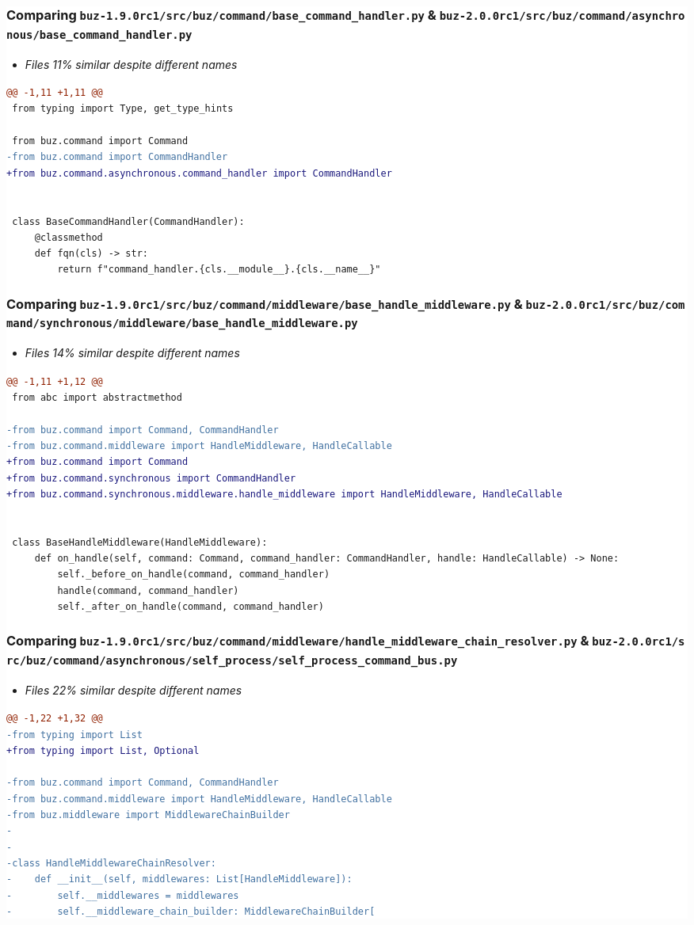 ### Comparing `buz-1.9.0rc1/src/buz/command/base_command_handler.py` & `buz-2.0.0rc1/src/buz/command/asynchronous/base_command_handler.py`

 * *Files 11% similar despite different names*

```diff
@@ -1,11 +1,11 @@
 from typing import Type, get_type_hints
 
 from buz.command import Command
-from buz.command import CommandHandler
+from buz.command.asynchronous.command_handler import CommandHandler
 
 
 class BaseCommandHandler(CommandHandler):
     @classmethod
     def fqn(cls) -> str:
         return f"command_handler.{cls.__module__}.{cls.__name__}"
```

### Comparing `buz-1.9.0rc1/src/buz/command/middleware/base_handle_middleware.py` & `buz-2.0.0rc1/src/buz/command/synchronous/middleware/base_handle_middleware.py`

 * *Files 14% similar despite different names*

```diff
@@ -1,11 +1,12 @@
 from abc import abstractmethod
 
-from buz.command import Command, CommandHandler
-from buz.command.middleware import HandleMiddleware, HandleCallable
+from buz.command import Command
+from buz.command.synchronous import CommandHandler
+from buz.command.synchronous.middleware.handle_middleware import HandleMiddleware, HandleCallable
 
 
 class BaseHandleMiddleware(HandleMiddleware):
     def on_handle(self, command: Command, command_handler: CommandHandler, handle: HandleCallable) -> None:
         self._before_on_handle(command, command_handler)
         handle(command, command_handler)
         self._after_on_handle(command, command_handler)
```

### Comparing `buz-1.9.0rc1/src/buz/command/middleware/handle_middleware_chain_resolver.py` & `buz-2.0.0rc1/src/buz/command/asynchronous/self_process/self_process_command_bus.py`

 * *Files 22% similar despite different names*

```diff
@@ -1,22 +1,32 @@
-from typing import List
+from typing import List, Optional
 
-from buz.command import Command, CommandHandler
-from buz.command.middleware import HandleMiddleware, HandleCallable
-from buz.middleware import MiddlewareChainBuilder
-
-
-class HandleMiddlewareChainResolver:
-    def __init__(self, middlewares: List[HandleMiddleware]):
-        self.__middlewares = middlewares
-        self.__middleware_chain_builder: MiddlewareChainBuilder[
```
